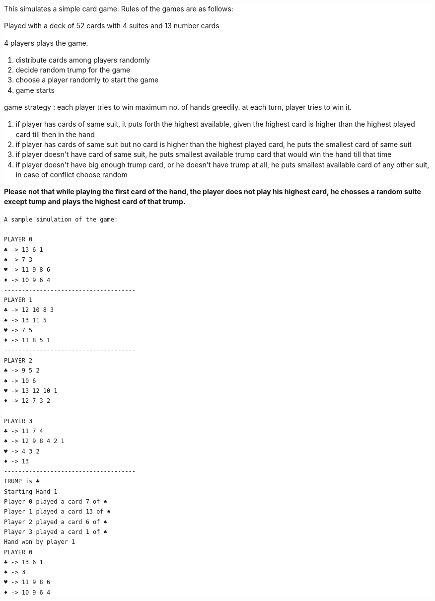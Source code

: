 This simulates a simple card game. Rules of the games are as follows:

Played with a deck of 52 cards with 4 suites and 13 number cards

4 players plays the game.


1. distribute cards among players randomly
2. decide random trump for the game
3. choose a player randomly to start the game
4. game starts 


game strategy : 
each player tries to win maximum no. of hands greedily. at each turn, player tries to win it. 

1. if player has cards of same suit, it puts forth the highest available, given the highest card is higher than the highest played card till then in the hand
2. if player has cards of same suit but no card is higher than the highest played card, he puts the smallest card of same suit
3. if player doesn't have card of same suit, he puts smallest available trump card that would win the hand till that time
4. if player doesn't have big enough trump card, or he doesn't have trump at all, he puts smallest available card of any other suit, in case of conflict choose random


<b>Please not that while playing the first card of the hand, the player does not play his highest card, he chosses a random suite except tump and plays the highest card of that trump. </b>

```
A sample simulation of the game:

PLAYER 0
♣ -> 13 6 1 
♠ -> 7 3 
♥ -> 11 9 8 6 
♦ -> 10 9 6 4 
-------------------------------------
PLAYER 1
♣ -> 12 10 8 3 
♠ -> 13 11 5 
♥ -> 7 5 
♦ -> 11 8 5 1 
-------------------------------------
PLAYER 2
♣ -> 9 5 2 
♠ -> 10 6 
♥ -> 13 12 10 1 
♦ -> 12 7 3 2 
-------------------------------------
PLAYER 3
♣ -> 11 7 4 
♠ -> 12 9 8 4 2 1 
♥ -> 4 3 2 
♦ -> 13 
-------------------------------------
TRUMP is ♣
Starting Hand 1
Player 0 played a card 7 of ♠
Player 1 played a card 13 of ♠
Player 2 played a card 6 of ♠
Player 3 played a card 1 of ♠
Hand won by player 1
PLAYER 0
♣ -> 13 6 1 
♠ -> 3 
♥ -> 11 9 8 6 
♦ -> 10 9 6 4 
```